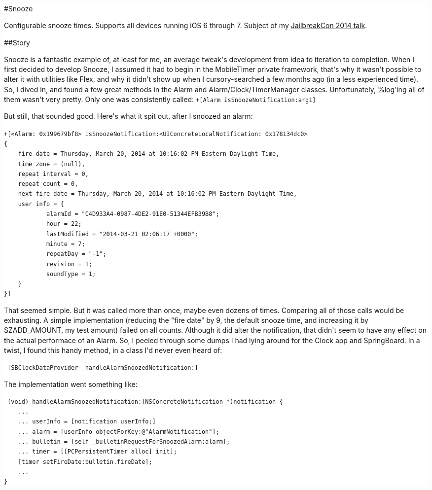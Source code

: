 #Snooze

Configurable snooze times. Supports all devices running iOS 6 through 7. Subject of my [JailbreakCon 2014 talk](https://www.youtube.com/watch?v=ITnt15K7JvQ).


##Story

Snooze is a fantastic example of, at least for me, an average tweak's development from idea to iteration to completion. When I first decided to develop Snooze, I assumed it had to begin in the MobileTimer private framework, that's why it wasn't possible to alter it with utilities like Flex, and why it didn't show up when I cursory-searched a few months ago (in a less experienced time). So, I dived in, and found a few great methods in the Alarm and Alarm/Clock/TimerManager classes. Unfortunately, [%log](http://iphonedevwiki.net/index.php/Logos#.25log)'ing all of them wasn't very pretty. Only one was consistently called:
   `+[Alarm isSnoozeNotification:arg1]`

But still, that sounded good. Here's what it spit out, after I snoozed an alarm:

	+[<Alarm: 0x199679bf8> isSnoozeNotification:<UIConcreteLocalNotification: 0x178134dc0>
	{
		fire date = Thursday, March 20, 2014 at 10:16:02 PM Eastern Daylight Time,
		time zone = (null),
		repeat interval = 0,
		repeat count = 0,
		next fire date = Thursday, March 20, 2014 at 10:16:02 PM Eastern Daylight Time,
		user info = {
				alarmId = "C4D933A4-0987-4DE2-91E0-51344EFB39B8";
				hour = 22;
				lastModified = "2014-03-21 02:06:17 +0000";
				minute = 7;
				repeatDay = "-1";
				revision = 1;
				soundType = 1;
		}
	}]

That seemed simple. But it was called more than once, maybe even dozens of times. Comparing all of those calls would be exhausting. A simple implementation (reducing the "fire date" by 9, the default snooze time, and increasing it by SZADD_AMOUNT, my test amount) failed on all counts. Although it did alter the notification, that didn't seem to have any effect on the actual performace of an Alarm. So, I peeled through some dumps I had lying around for the Clock app and SpringBoard. In a twist, I found this handy method, in a class I'd never even heard of:

	-[SBClockDataProvider _handleAlarmSnoozedNotification:]

The implementation went something like:

	-(void)_handleAlarmSnoozedNotification:(NSConcreteNotification *)notification {
		...
		... userInfo = [notification userInfo;]
		... alarm = [userInfo objectForKey:@"AlarmNotification"];
		... bulletin = [self _bulletinRequestForSnoozedAlarm:alarm];
		... timer = [[PCPersistentTimer alloc] init];
		[timer setFireDate:bulletin.fireDate];
		...
	}
